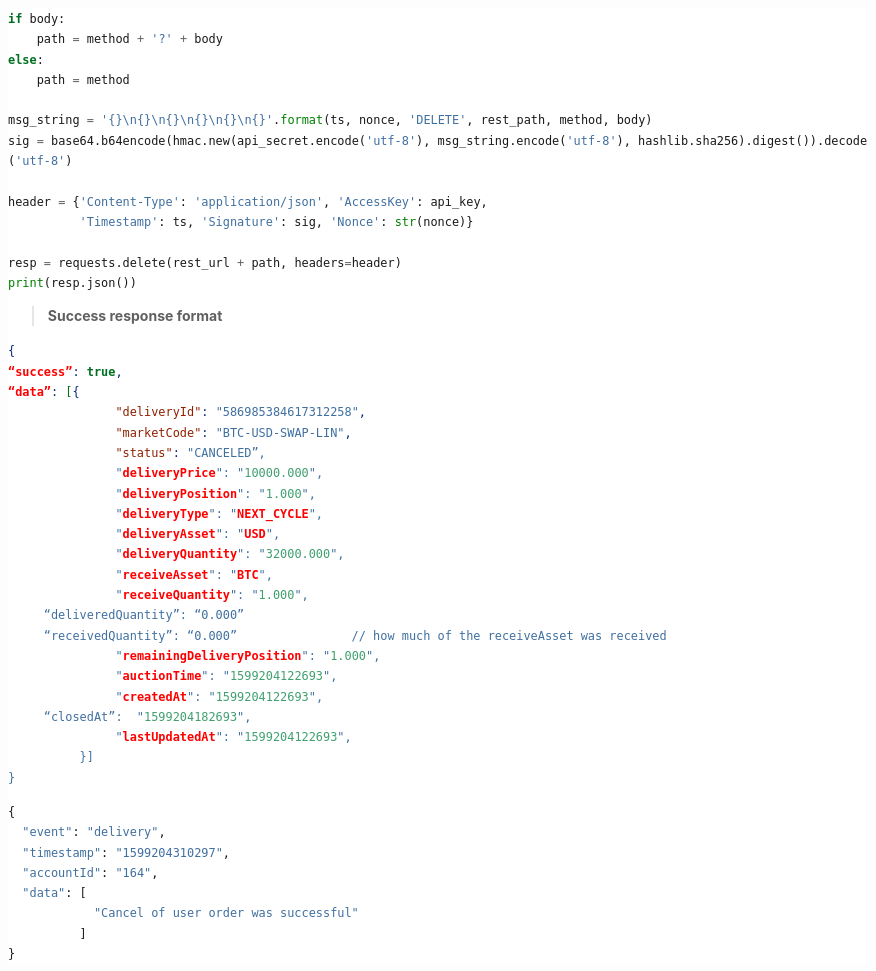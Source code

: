 ```python
if body:
    path = method + '?' + body
else:
    path = method

msg_string = '{}\n{}\n{}\n{}\n{}\n{}'.format(ts, nonce, 'DELETE', rest_path, method, body)
sig = base64.b64encode(hmac.new(api_secret.encode('utf-8'), msg_string.encode('utf-8'), hashlib.sha256).digest()).decode('utf-8')

header = {'Content-Type': 'application/json', 'AccessKey': api_key,
          'Timestamp': ts, 'Signature': sig, 'Nonce': str(nonce)}

resp = requests.delete(rest_url + path, headers=header)
print(resp.json())
```

> **Success response format**

```json
{
“success”: true,
“data”: [{
               "deliveryId": "586985384617312258",
               "marketCode": "BTC-USD-SWAP-LIN",
               "status": "CANCELED”,
               "deliveryPrice": "10000.000",
               "deliveryPosition": "1.000",
               "deliveryType": "NEXT_CYCLE",
               "deliveryAsset": "USD",
               "deliveryQuantity": "32000.000",
               "receiveAsset": "BTC",
               "receiveQuantity": "1.000",
     “deliveredQuantity”: “0.000”
     “receivedQuantity”: “0.000”                // how much of the receiveAsset was received
               "remainingDeliveryPosition": "1.000",
               "auctionTime": "1599204122693",
               "createdAt": "1599204122693",
     “closedAt”:  "1599204182693",
               "lastUpdatedAt": "1599204122693",
          }]
}
```

```python
{
  "event": "delivery",
  "timestamp": "1599204310297",
  "accountId": "164",
  "data": [
            "Cancel of user order was successful"
          ]
}
```
